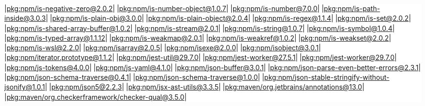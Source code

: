 |[pkg:npm/is-negative-zero@2.0.2](https://ossindex.sonatype.org/component/pkg:npm/is-negative-zero@2.0.2?utm_source=dependency-check&utm_medium=integration&utm_content=9.0.9)|
|[pkg:npm/is-number-object@1.0.7](https://ossindex.sonatype.org/component/pkg:npm/is-number-object@1.0.7?utm_source=dependency-check&utm_medium=integration&utm_content=9.0.9)|
|[pkg:npm/is-number@7.0.0](https://ossindex.sonatype.org/component/pkg:npm/is-number@7.0.0?utm_source=dependency-check&utm_medium=integration&utm_content=9.0.9)|
|[pkg:npm/is-path-inside@3.0.3](https://ossindex.sonatype.org/component/pkg:npm/is-path-inside@3.0.3?utm_source=dependency-check&utm_medium=integration&utm_content=9.0.9)|
|[pkg:npm/is-plain-obj@3.0.0](https://ossindex.sonatype.org/component/pkg:npm/is-plain-obj@3.0.0?utm_source=dependency-check&utm_medium=integration&utm_content=9.0.9)|
|[pkg:npm/is-plain-object@2.0.4](https://ossindex.sonatype.org/component/pkg:npm/is-plain-object@2.0.4?utm_source=dependency-check&utm_medium=integration&utm_content=9.0.9)|
|[pkg:npm/is-regex@1.1.4](https://ossindex.sonatype.org/component/pkg:npm/is-regex@1.1.4?utm_source=dependency-check&utm_medium=integration&utm_content=9.0.9)|
|[pkg:npm/is-set@2.0.2](https://ossindex.sonatype.org/component/pkg:npm/is-set@2.0.2?utm_source=dependency-check&utm_medium=integration&utm_content=9.0.9)|
|[pkg:npm/is-shared-array-buffer@1.0.2](https://ossindex.sonatype.org/component/pkg:npm/is-shared-array-buffer@1.0.2?utm_source=dependency-check&utm_medium=integration&utm_content=9.0.9)|
|[pkg:npm/is-stream@2.0.1](https://ossindex.sonatype.org/component/pkg:npm/is-stream@2.0.1?utm_source=dependency-check&utm_medium=integration&utm_content=9.0.9)|
|[pkg:npm/is-string@1.0.7](https://ossindex.sonatype.org/component/pkg:npm/is-string@1.0.7?utm_source=dependency-check&utm_medium=integration&utm_content=9.0.9)|
|[pkg:npm/is-symbol@1.0.4](https://ossindex.sonatype.org/component/pkg:npm/is-symbol@1.0.4?utm_source=dependency-check&utm_medium=integration&utm_content=9.0.9)|
|[pkg:npm/is-typed-array@1.1.12](https://ossindex.sonatype.org/component/pkg:npm/is-typed-array@1.1.12?utm_source=dependency-check&utm_medium=integration&utm_content=9.0.9)|
|[pkg:npm/is-weakmap@2.0.1](https://ossindex.sonatype.org/component/pkg:npm/is-weakmap@2.0.1?utm_source=dependency-check&utm_medium=integration&utm_content=9.0.9)|
|[pkg:npm/is-weakref@1.0.2](https://ossindex.sonatype.org/component/pkg:npm/is-weakref@1.0.2?utm_source=dependency-check&utm_medium=integration&utm_content=9.0.9)|
|[pkg:npm/is-weakset@2.0.2](https://ossindex.sonatype.org/component/pkg:npm/is-weakset@2.0.2?utm_source=dependency-check&utm_medium=integration&utm_content=9.0.9)|
|[pkg:npm/is-wsl@2.2.0](https://ossindex.sonatype.org/component/pkg:npm/is-wsl@2.2.0?utm_source=dependency-check&utm_medium=integration&utm_content=9.0.9)|
|[pkg:npm/isarray@2.0.5](https://ossindex.sonatype.org/component/pkg:npm/isarray@2.0.5?utm_source=dependency-check&utm_medium=integration&utm_content=9.0.9)|
|[pkg:npm/isexe@2.0.0](https://ossindex.sonatype.org/component/pkg:npm/isexe@2.0.0?utm_source=dependency-check&utm_medium=integration&utm_content=9.0.9)|
|[pkg:npm/isobject@3.0.1](https://ossindex.sonatype.org/component/pkg:npm/isobject@3.0.1?utm_source=dependency-check&utm_medium=integration&utm_content=9.0.9)|
|[pkg:npm/iterator.prototype@1.1.2](https://ossindex.sonatype.org/component/pkg:npm/iterator.prototype@1.1.2?utm_source=dependency-check&utm_medium=integration&utm_content=9.0.9)|
|[pkg:npm/jest-util@29.7.0](https://ossindex.sonatype.org/component/pkg:npm/jest-util@29.7.0?utm_source=dependency-check&utm_medium=integration&utm_content=9.0.9)|
|[pkg:npm/jest-worker@27.5.1](https://ossindex.sonatype.org/component/pkg:npm/jest-worker@27.5.1?utm_source=dependency-check&utm_medium=integration&utm_content=9.0.9)|
|[pkg:npm/jest-worker@29.7.0](https://ossindex.sonatype.org/component/pkg:npm/jest-worker@29.7.0?utm_source=dependency-check&utm_medium=integration&utm_content=9.0.9)|
|[pkg:npm/js-tokens@4.0.0](https://ossindex.sonatype.org/component/pkg:npm/js-tokens@4.0.0?utm_source=dependency-check&utm_medium=integration&utm_content=9.0.9)|
|[pkg:npm/js-yaml@4.1.0](https://ossindex.sonatype.org/component/pkg:npm/js-yaml@4.1.0?utm_source=dependency-check&utm_medium=integration&utm_content=9.0.9)|
|[pkg:npm/json-buffer@3.0.1](https://ossindex.sonatype.org/component/pkg:npm/json-buffer@3.0.1?utm_source=dependency-check&utm_medium=integration&utm_content=9.0.9)|
|[pkg:npm/json-parse-even-better-errors@2.3.1](https://ossindex.sonatype.org/component/pkg:npm/json-parse-even-better-errors@2.3.1?utm_source=dependency-check&utm_medium=integration&utm_content=9.0.9)|
|[pkg:npm/json-schema-traverse@0.4.1](https://ossindex.sonatype.org/component/pkg:npm/json-schema-traverse@0.4.1?utm_source=dependency-check&utm_medium=integration&utm_content=9.0.9)|
|[pkg:npm/json-schema-traverse@1.0.0](https://ossindex.sonatype.org/component/pkg:npm/json-schema-traverse@1.0.0?utm_source=dependency-check&utm_medium=integration&utm_content=9.0.9)|
|[pkg:npm/json-stable-stringify-without-jsonify@1.0.1](https://ossindex.sonatype.org/component/pkg:npm/json-stable-stringify-without-jsonify@1.0.1?utm_source=dependency-check&utm_medium=integration&utm_content=9.0.9)|
|[pkg:npm/json5@2.2.3](https://ossindex.sonatype.org/component/pkg:npm/json5@2.2.3?utm_source=dependency-check&utm_medium=integration&utm_content=9.0.9)|
|[pkg:npm/jsx-ast-utils@3.3.5](https://ossindex.sonatype.org/component/pkg:npm/jsx-ast-utils@3.3.5?utm_source=dependency-check&utm_medium=integration&utm_content=9.0.9)|
|[pkg:maven/org.jetbrains/annotations@13.0](https://ossindex.sonatype.org/component/pkg:maven/org.jetbrains/annotations@13.0?utm_source=dependency-check&utm_medium=integration&utm_content=9.0.9)|
|[pkg:maven/org.checkerframework/checker-qual@3.5.0](https://ossindex.sonatype.org/component/pkg:maven/org.checkerframework/checker-qual@3.5.0?utm_source=dependency-check&utm_medium=integration&utm_content=9.0.9)|